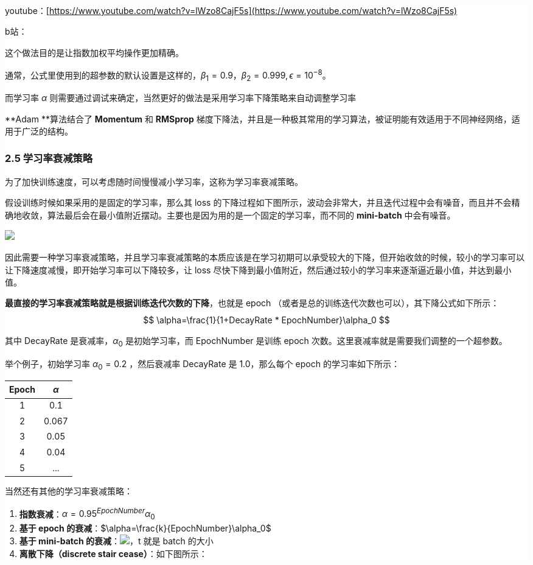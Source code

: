 

youtube：[https://www.youtube.com/watch?v=lWzo8CajF5s](https://www.youtube.com/watch?v=lWzo8CajF5s)

b站：




这个做法目的是让指数加权平均操作更加精确。

通常，公式里使用到的超参数的默认设置是这样的，$\beta_1=0.9，\beta_2=0.999,\epsilon=10^{-8}$。


而学习率  $\alpha$  则需要通过调试来确定，当然更好的做法是采用学习率下降策略来自动调整学习率

**Adam **算法结合了 **Momentum** 和 **RMSprop** 梯度下降法，并且是一种极其常用的学习算法，被证明能有效适用于不同神经网络，适用于广泛的结构。




### 2.5 学习率衰减策略


为了加快训练速度，可以考虑随时间慢慢减小学习率，这称为学习率衰减策略。

假设训练时候如果采用的是固定的学习率，那么其 loss 的下降过程如下图所示，波动会非常大，并且迭代过程中会有噪音，而且并不会精确地收敛，算法最后会在最小值附近摆动。主要也是因为用的是一个固定的学习率，而不同的 **mini-batch** 中会有噪音。

![](https://gitee.com/lcai013/image_cdn/raw/master/notes_images/learning_rate_decay_methods.png)


因此需要一种学习率衰减策略，并且学习率衰减策略的本质应该是在学习初期可以承受较大的下降，但开始收敛的时候，较小的学习率可以让下降速度减慢，即开始学习率可以下降较多，让 loss 尽快下降到最小值附近，然后通过较小的学习率来逐渐逼近最小值，并达到最小值。

**最直接的学习率衰减策略就是根据训练迭代次数的下降**，也就是 epoch （或者是总的训练迭代次数也可以），其下降公式如下所示：
$$
\alpha=\frac{1}{1+DecayRate * EpochNumber}\alpha_0
$$



其中 DecayRate 是衰减率，$\alpha_0$  是初始学习率，而 EpochNumber 是训练 epoch 次数。这里衰减率就是需要我们调整的一个超参数。


举个例子，初始学习率 $\alpha_0=0.2$ ，然后衰减率 DecayRate 是 1.0，那么每个 epoch 的学习率如下所示：

| Epoch | $\alpha$ |
| :---: | :---: |
| 1 | 0.1 |
| 2 | 0.067 |
| 3 | 0.05 |
| 4 | 0.04 |
| 5 | ... |



当然还有其他的学习率衰减策略：


1. **指数衰减**：$\alpha=0.95^{EpochNumber}\alpha_0$
1. **基于 epoch 的衰减**：$\alpha=\frac{k}{EpochNumber}\alpha_0$    
1. **基于 mini-batch 的衰减**：![](https://g.yuque.com/gr/latex?%5Calpha%20%3D%20%5Cfrac%7Bk%7D%7Bt%7D%5Calpha_0#card=math&code=%5Calpha%20%3D%20%5Cfrac%7Bk%7D%7Bt%7D%5Calpha_0)，t 就是 batch 的大小
1. **离散下降（discrete stair cease）**：如下图所示：
